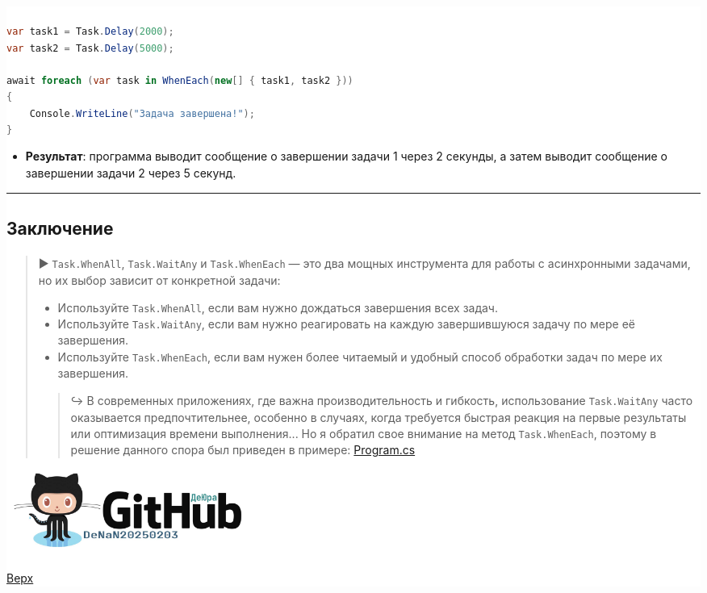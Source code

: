 ```csharp

var task1 = Task.Delay(2000);
var task2 = Task.Delay(5000);

await foreach (var task in WhenEach(new[] { task1, task2 }))
{
    Console.WriteLine("Задача завершена!");
}

```

+ **Результат**: программа выводит сообщение о завершении задачи 1 через 2 секунды, а затем выводит сообщение о завершении задачи 2 через 5 секунд.

---

## Заключение
> ▶️ `Task.WhenAll`, `Task.WaitAny` и `Task.WhenEach` — это два мощных инструмента для работы с асинхронными задачами, но их выбор зависит от конкретной задачи:
> * Используйте `Task.WhenAll`, если вам нужно дождаться завершения всех задач.
> * Используйте `Task.WaitAny`, если вам нужно реагировать на каждую завершившуюся задачу по мере её завершения.
> * Используйте `Task.WhenEach`, если вам нужен более читаемый и удобный способ обработки задач по мере их завершения.
>> ↪️ В современных приложениях, где важна производительность и гибкость, использование `Task.WaitAny` часто оказывается предпочтительнее, особенно в случаях, когда требуется быстрая реакция на первые результаты или оптимизация времени выполнения... Но я обратил свое внимание на метод `Task.WhenEach`, поэтому в решение данного спора был приведен в примере: [Program.cs][21]

<a href="https://github.com/DeNaN20250203?tab=repositories" target="_blank"><img src="GitHubDeJra.png" alt="Image" width="300" /></a>  

[Верх](#anchor)

[21]: https://github.com/DeNaN20250203/-Task.WhenAll-Task.WaitAny/blob/main/InsteadWhenAllOrWaitAny%20001/Program.cs "Program.cs"
